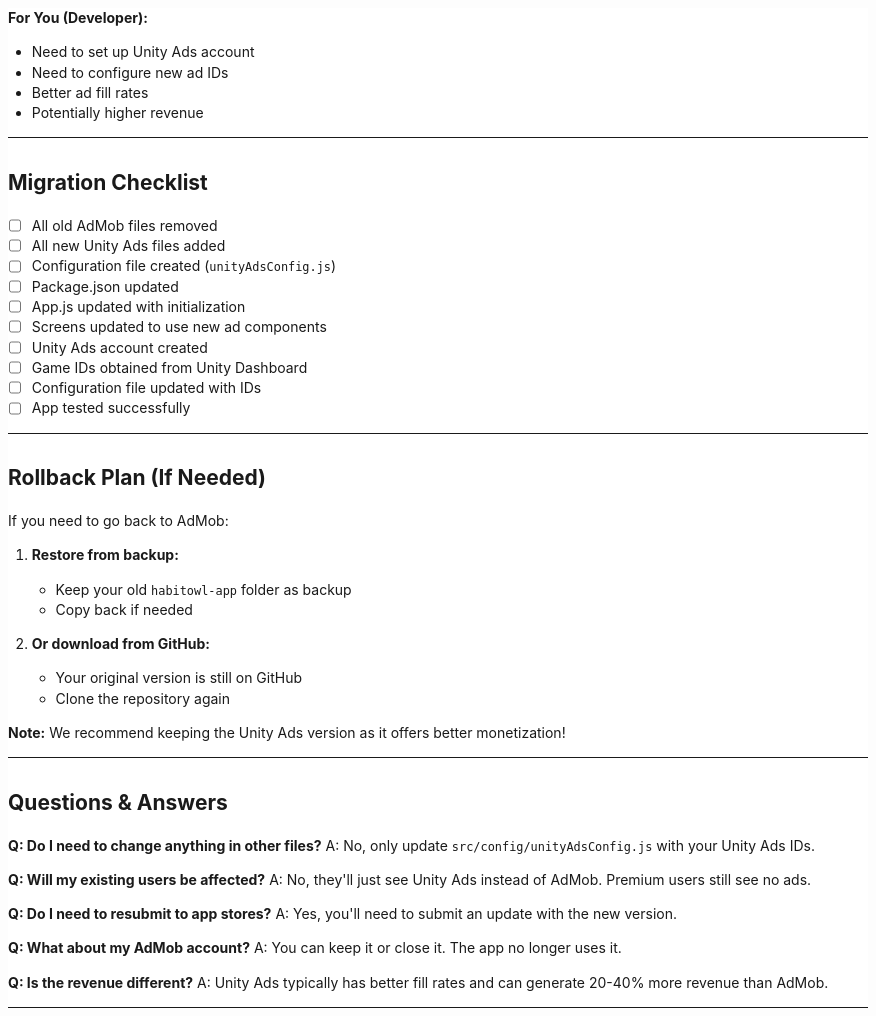 **For You (Developer):**
- Need to set up Unity Ads account
- Need to configure new ad IDs
- Better ad fill rates
- Potentially higher revenue

---

## Migration Checklist

- [ ] All old AdMob files removed
- [ ] All new Unity Ads files added
- [ ] Configuration file created (`unityAdsConfig.js`)
- [ ] Package.json updated
- [ ] App.js updated with initialization
- [ ] Screens updated to use new ad components
- [ ] Unity Ads account created
- [ ] Game IDs obtained from Unity Dashboard
- [ ] Configuration file updated with IDs
- [ ] App tested successfully

---

## Rollback Plan (If Needed)

If you need to go back to AdMob:

1. **Restore from backup:**
   - Keep your old `habitowl-app` folder as backup
   - Copy back if needed

2. **Or download from GitHub:**
   - Your original version is still on GitHub
   - Clone the repository again

**Note:** We recommend keeping the Unity Ads version as it offers better monetization!

---

## Questions & Answers

**Q: Do I need to change anything in other files?**
A: No, only update `src/config/unityAdsConfig.js` with your Unity Ads IDs.

**Q: Will my existing users be affected?**
A: No, they'll just see Unity Ads instead of AdMob. Premium users still see no ads.

**Q: Do I need to resubmit to app stores?**
A: Yes, you'll need to submit an update with the new version.

**Q: What about my AdMob account?**
A: You can keep it or close it. The app no longer uses it.

**Q: Is the revenue different?**
A: Unity Ads typically has better fill rates and can generate 20-40% more revenue than AdMob.

---